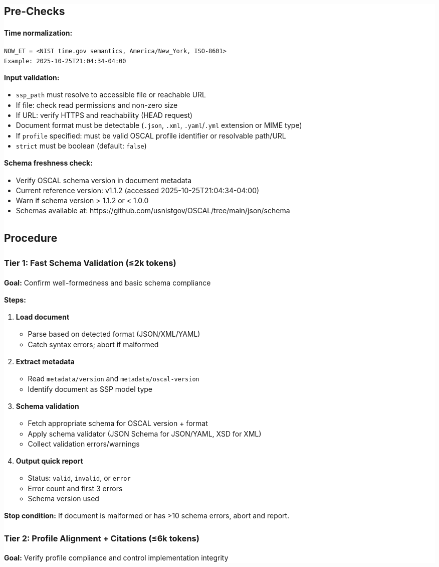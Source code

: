 ## Pre-Checks

**Time normalization:**
```
NOW_ET = <NIST time.gov semantics, America/New_York, ISO-8601>
Example: 2025-10-25T21:04:34-04:00
```

**Input validation:**

* `ssp_path` must resolve to accessible file or reachable URL
* If file: check read permissions and non-zero size
* If URL: verify HTTPS and reachability (HEAD request)
* Document format must be detectable (`.json`, `.xml`, `.yaml`/`.yml` extension or MIME type)
* If `profile` specified: must be valid OSCAL profile identifier or resolvable path/URL
* `strict` must be boolean (default: `false`)

**Schema freshness check:**

* Verify OSCAL schema version in document metadata
* Current reference version: v1.1.2 (accessed 2025-10-25T21:04:34-04:00)
* Warn if schema version > 1.1.2 or < 1.0.0
* Schemas available at: https://github.com/usnistgov/OSCAL/tree/main/json/schema

## Procedure

### Tier 1: Fast Schema Validation (≤2k tokens)

**Goal:** Confirm well-formedness and basic schema compliance

**Steps:**

1. **Load document**
   * Parse based on detected format (JSON/XML/YAML)
   * Catch syntax errors; abort if malformed

2. **Extract metadata**
   * Read `metadata/version` and `metadata/oscal-version`
   * Identify document as SSP model type

3. **Schema validation**
   * Fetch appropriate schema for OSCAL version + format
   * Apply schema validator (JSON Schema for JSON/YAML, XSD for XML)
   * Collect validation errors/warnings

4. **Output quick report**
   * Status: `valid`, `invalid`, or `error`
   * Error count and first 3 errors
   * Schema version used

**Stop condition:** If document is malformed or has >10 schema errors, abort and report.

### Tier 2: Profile Alignment + Citations (≤6k tokens)

**Goal:** Verify profile compliance and control implementation integrity
